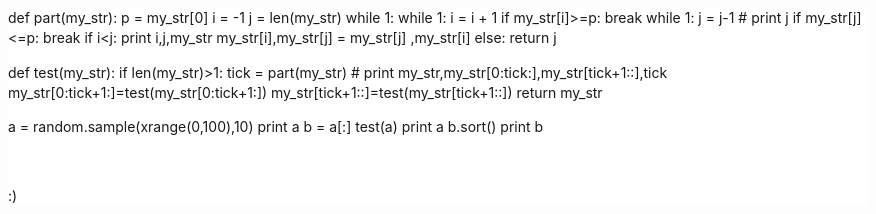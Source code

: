 def part(my_str):
    p = my_str[0]
    i = -1
    j = len(my_str)
    while 1:
        while 1:
            i = i + 1
            if my_str[i]&gt;=p:
                break
        while 1:
            j = j-1
            # print j
            if my_str[j]&lt;=p:
                break
        if i&lt;j:
            print i,j,my_str
            my_str[i],my_str[j] = my_str[j] ,my_str[i]
        else:
            return j

def test(my_str):
    if len(my_str)&gt;1:
        tick = part(my_str)
        # print my_str,my_str[0:tick:],my_str[tick+1::],tick
        my_str[0:tick+1:]=test(my_str[0:tick+1:])
        my_str[tick+1::]=test(my_str[tick+1::])
    return my_str

a = random.sample(xrange(0,100),10)
print a
b = a[:]
test(a)
print a
b.sort()
print b</pre>
<p>&nbsp;</p>
<p>:)</p>
